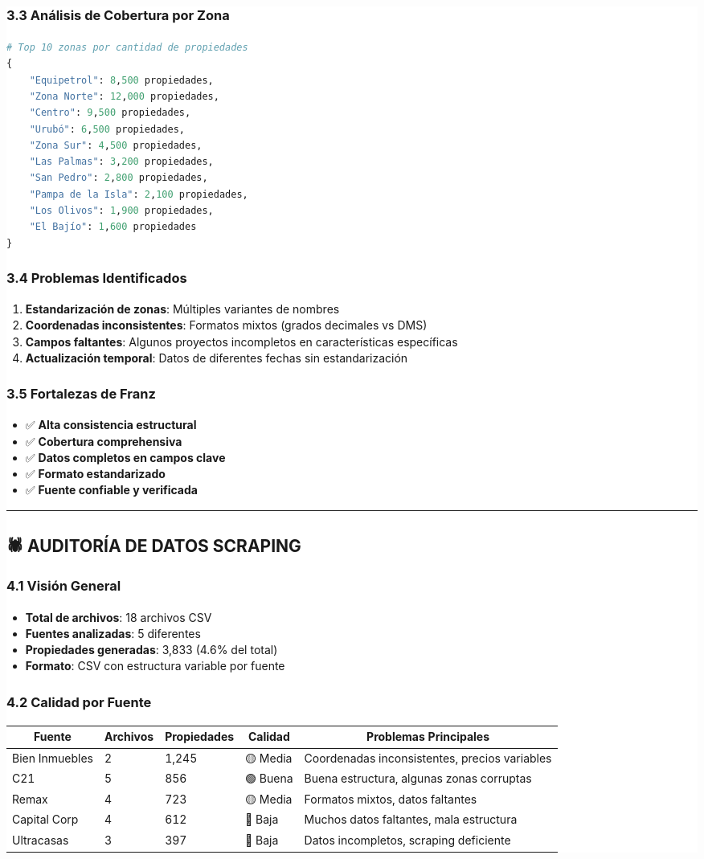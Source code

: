 ### 3.3 **Análisis de Cobertura por Zona**
```python
# Top 10 zonas por cantidad de propiedades
{
    "Equipetrol": 8,500 propiedades,
    "Zona Norte": 12,000 propiedades,
    "Centro": 9,500 propiedades,
    "Urubó": 6,500 propiedades,
    "Zona Sur": 4,500 propiedades,
    "Las Palmas": 3,200 propiedades,
    "San Pedro": 2,800 propiedades,
    "Pampa de la Isla": 2,100 propiedades,
    "Los Olivos": 1,900 propiedades,
    "El Bajío": 1,600 propiedades
}
```

### 3.4 **Problemas Identificados**
1. **Estandarización de zonas**: Múltiples variantes de nombres
2. **Coordenadas inconsistentes**: Formatos mixtos (grados decimales vs DMS)
3. **Campos faltantes**: Algunos proyectos incompletos en características específicas
4. **Actualización temporal**: Datos de diferentes fechas sin estandarización

### 3.5 **Fortalezas de Franz**
- ✅ **Alta consistencia estructural**
- ✅ **Cobertura comprehensiva**
- ✅ **Datos completos en campos clave**
- ✅ **Formato estandarizado**
- ✅ **Fuente confiable y verificada**

---

## 🕷️ **AUDITORÍA DE DATOS SCRAPING**

### 4.1 **Visión General**
- **Total de archivos**: 18 archivos CSV
- **Fuentes analizadas**: 5 diferentes
- **Propiedades generadas**: 3,833 (4.6% del total)
- **Formato**: CSV con estructura variable por fuente

### 4.2 **Calidad por Fuente**
| Fuente | Archivos | Propiedades | Calidad | Problemas Principales |
|--------|----------|-------------|---------|---------------------|
| Bien Inmuebles | 2 | 1,245 | 🟡 Media | Coordenadas inconsistentes, precios variables |
| C21 | 5 | 856 | 🟢 Buena | Buena estructura, algunas zonas corruptas |
| Remax | 4 | 723 | 🟡 Media | Formatos mixtos, datos faltantes |
| Capital Corp | 4 | 612 | 🔴 Baja | Muchos datos faltantes, mala estructura |
| Ultracasas | 3 | 397 | 🔴 Baja | Datos incompletos, scraping deficiente |
